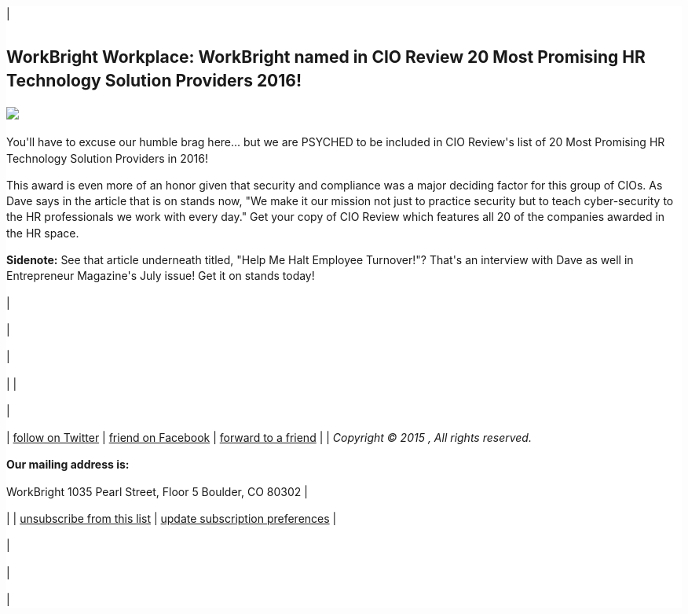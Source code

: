 | 

## WorkBright Workplace: WorkBright named in CIO Review 20 Most Promising HR Technology Solution Providers 2016!

  
  
 ![](/images/blog/revamped-9-july-2016/press.jpg)  
  
You'll have to excuse our humble brag here... but we are PSYCHED to be included in CIO Review's list of 20 Most Promising HR Technology Solution Providers in 2016!  
  
This award is even more of an honor given that security and compliance was a major deciding factor for this group of CIOs. As Dave says in the article that is on stands now, "We make it our mission not just to practice security but to teach cyber-security to the HR professionals we work with every day." Get your copy of CIO Review which features all 20 of the companies awarded in the HR space.  
  
**Sidenote:** See that article underneath titled, "Help Me Halt Employee Turnover!"? That's an interview with Dave as well in Entrepreneur Magazine's July issue! Get it on stands today!   
  

 |

 |

 |

 |
| 

| 

| 
[follow on Twitter](https://twitter.com/workbrightHR) | [friend on Facebook](https://www.facebook.com/workbright?ref=hl) | [forward to a friend](%%addthis_url_email%%)
 |
| 
_Copyright © 2015 , All rights reserved._  
  
**Our mailing address is:**  
  
WorkBright 1035 Pearl Street, Floor 5 Boulder, CO 80302
 | 

 |
| 
[unsubscribe from this list](%%unsubscribe%%) | [update subscription preferences](%%email_preference_center%%)
 |

 |

 |

 |


